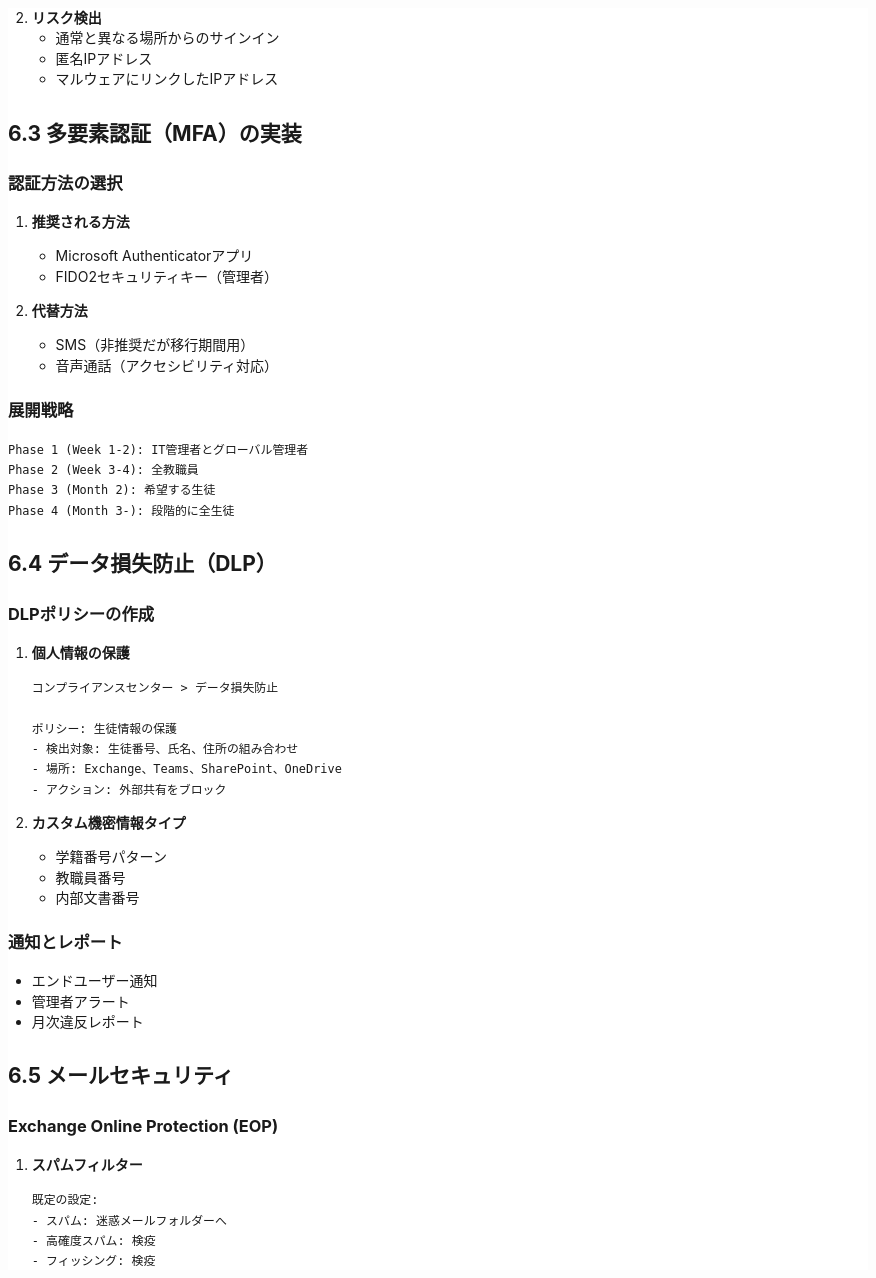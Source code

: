 2. **リスク検出**
   - 通常と異なる場所からのサインイン
   - 匿名IPアドレス
   - マルウェアにリンクしたIPアドレス

## 6.3 多要素認証（MFA）の実装

### 認証方法の選択
1. **推奨される方法**
   - Microsoft Authenticatorアプリ
   - FIDO2セキュリティキー（管理者）

2. **代替方法**
   - SMS（非推奨だが移行期間用）
   - 音声通話（アクセシビリティ対応）

### 展開戦略
```
Phase 1 (Week 1-2): IT管理者とグローバル管理者
Phase 2 (Week 3-4): 全教職員
Phase 3 (Month 2): 希望する生徒
Phase 4 (Month 3-): 段階的に全生徒
```

## 6.4 データ損失防止（DLP）

### DLPポリシーの作成
1. **個人情報の保護**
   ```
   コンプライアンスセンター > データ損失防止
   
   ポリシー: 生徒情報の保護
   - 検出対象: 生徒番号、氏名、住所の組み合わせ
   - 場所: Exchange、Teams、SharePoint、OneDrive
   - アクション: 外部共有をブロック
   ```

2. **カスタム機密情報タイプ**
   - 学籍番号パターン
   - 教職員番号
   - 内部文書番号

### 通知とレポート
- エンドユーザー通知
- 管理者アラート
- 月次違反レポート

## 6.5 メールセキュリティ

### Exchange Online Protection (EOP)
1. **スパムフィルター**
   ```
   既定の設定:
   - スパム: 迷惑メールフォルダーへ
   - 高確度スパム: 検疫
   - フィッシング: 検疫
   ```

